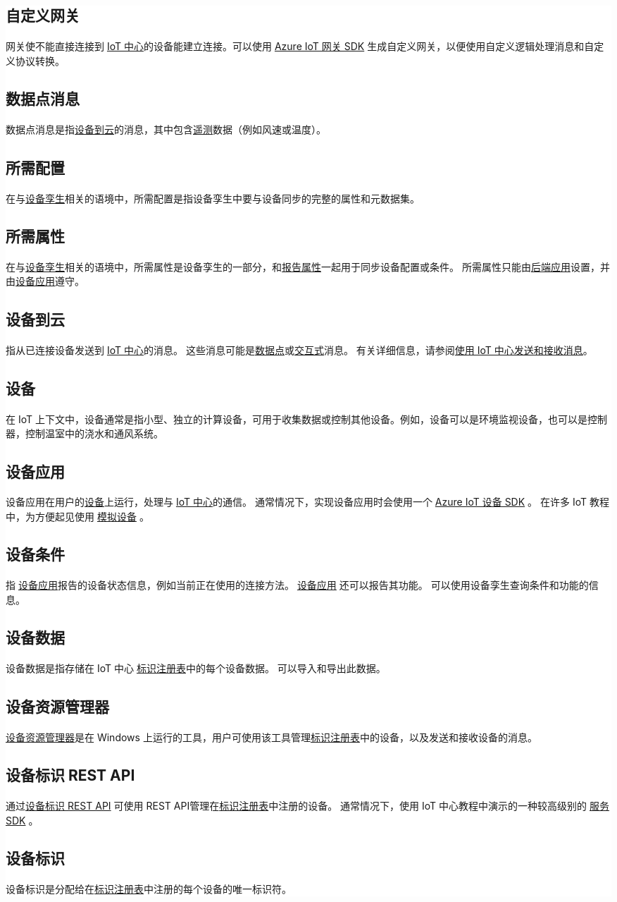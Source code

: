 ## <a name="custom-gateway"></a> 自定义网关
网关使不能直接连接到 [IoT 中心](#iot-hub)的设备能建立连接。可以使用 [Azure IoT 网关 SDK](#azure-iot-gateway-sdk) 生成自定义网关，以便使用自定义逻辑处理消息和自定义协议转换。

## <a name="data-point-message"></a>数据点消息
数据点消息是指[设备到云](#device-to-cloud)的消息，其中包含[遥测](#telemetry)数据（例如风速或温度）。

## <a name="desired-configuration"></a>所需配置
在与[设备孪生](/documentation/articles/iot-hub-devguide-device-twins/)相关的语境中，所需配置是指设备孪生中要与设备同步的完整的属性和元数据集。

## <a name="desired-properties"></a>所需属性
在与[设备孪生](/documentation/articles/iot-hub-devguide-device-twins/)相关的语境中，所需属性是设备孪生的一部分，和[报告属性](#reported-properties)一起用于同步设备配置或条件。 所需属性只能由[后端应用](#back-end-app)设置，并由[设备应用](#device-app)遵守。

## <a name="device-to-cloud"></a>设备到云
指从已连接设备发送到 [IoT 中心](#iot-hub)的消息。 这些消息可能是[数据点](#data-point-message)或[交互式](#interactive-message)消息。 有关详细信息，请参阅[使用 IoT 中心发送和接收消息](/documentation/articles/iot-hub-devguide-messaging/)。

## <a name="device"></a> 设备
在 IoT 上下文中，设备通常是指小型、独立的计算设备，可用于收集数据或控制其他设备。例如，设备可以是环境监视设备，也可以是控制器，控制温室中的浇水和通风系统。 

## <a name="device-app"></a>设备应用
设备应用在用户的[设备](#device)上运行，处理与 [IoT 中心](#iot-hub)的通信。 通常情况下，实现设备应用时会使用一个 [Azure IoT 设备 SDK](#azure-iot-device-sdks) 。 在许多 IoT 教程中，为方便起见使用 [模拟设备](#simulated-device) 。

## <a name="device-condition"></a>设备条件
指 [设备应用](#device-app)报告的设备状态信息，例如当前正在使用的连接方法。 [设备应用](#device-app) 还可以报告其功能。 可以使用设备孪生查询条件和功能的信息。

## <a name="device-data"></a>设备数据
设备数据是指存储在 IoT 中心 [标识注册表](#identity-registry)中的每个设备数据。 可以导入和导出此数据。

## <a name="device-explorer"></a>设备资源管理器
[设备资源管理器](https://github.com/Azure/azure-iot-sdk-csharp/tree/master/tools/DeviceExplorer)是在 Windows 上运行的工具，用户可使用该工具管理[标识注册表](#identity-registry)中的设备，以及发送和接收设备的消息。

## <a name="device-identities-rest-api"></a>设备标识 REST API
通过[设备标识 REST API](https://docs.microsoft.com/zh-cn/rest/api/iothub/iothubresource) 可使用 REST API管理在[标识注册表](#identity-registry)中注册的设备。 通常情况下，使用 IoT 中心教程中演示的一种较高级别的 [服务 SDK](#azure-iot-service-sdks) 。

## <a name="device-identity"></a> 设备标识
设备标识是分配给在[标识注册表](#identity-registry)中注册的每个设备的唯一标识符。
